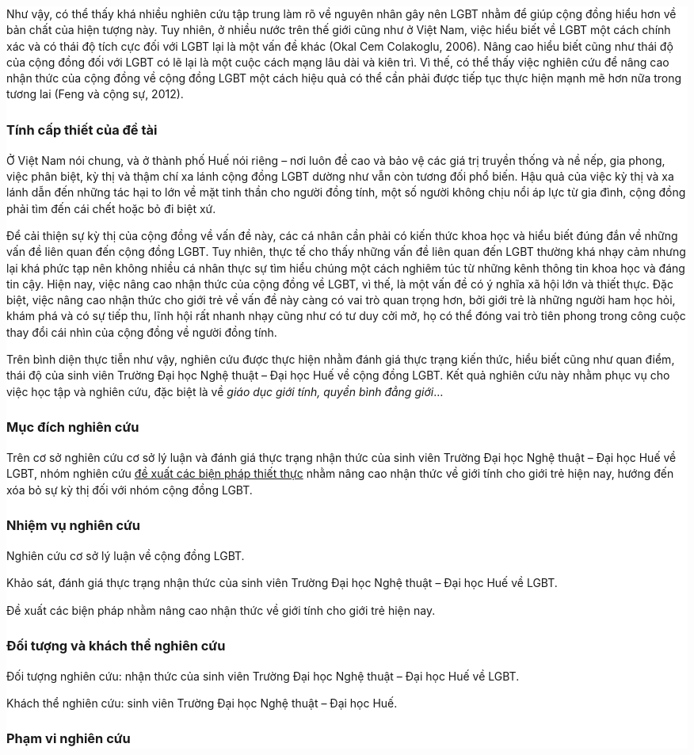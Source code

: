 Như vậy, có thể thấy khá nhiều nghiên cứu tập trung làm rõ về nguyên nhân gây nên LGBT nhằm để giúp cộng đồng hiểu hơn về bản chất của hiện tượng này. Tuy nhiên, ở nhiều nước trên thế giới cũng như ở Việt Nam, việc hiểu biết về LGBT một cách chính xác và có thái độ tích cực đối với LGBT lại là một vấn đề khác (Okal Cem Colakoglu, 2006). Nâng cao hiểu biết cũng như thái độ của cộng đồng đối với LGBT có lẽ lại là một cuộc cách mạng lâu dài và kiên trì. Vì thế, có thể thấy việc nghiên cứu để nâng cao nhận thức của cộng đồng về cộng đồng LGBT một cách hiệu quả có thể cần phải được tiếp tục thực hiện mạnh mẽ hơn nữa trong tương lai (Feng và cộng sự, 2012).

### Tính cấp thiết của đề tài

Ở Việt Nam nói chung, và ở thành phố Huế nói riêng – nơi luôn đề cao và bảo vệ các giá trị truyền thống và nề nếp, gia phong, việc phân biệt, kỳ thị và thậm chí xa lánh cộng đồng LGBT dường như vẫn còn tương đối phổ biến. Hậu quả của việc kỳ thị và xa lánh dẫn đến những tác hại to lớn về mặt tinh thần cho người đồng tính, một số người không chịu nổi áp lực từ gia đình, cộng đồng phải tìm đến cái chết hoặc bỏ đi biệt xứ.

Để cải thiện sự kỳ thị của cộng đồng về vấn đề này, các cá nhân cần phải có kiến thức khoa học và hiểu biết đúng đắn về những vấn đề liên quan đến cộng đồng LGBT. Tuy nhiên, thực tế cho thấy những vấn đề liên quan đến LGBT thường khá nhạy cảm nhưng lại khá phức tạp nên không nhiều cá nhân thực sự tìm hiểu chúng một cách nghiêm túc từ những kênh thông tin khoa học và đáng tin cậy. Hiện nay, việc nâng cao nhận thức của cộng đồng về LGBT, vì thế, là một vấn đề có ý nghĩa xã hội lớn và thiết thực. Đặc biệt, việc nâng cao nhận thức cho giới trẻ về vấn đề này càng có vai trò quan trọng hơn, bởi giới trẻ là những người ham học hỏi, khám phá và có sự tiếp thu, lĩnh hội rất nhanh nhạy cũng như có tư duy cởi mở, họ có thể đóng vai trò tiên phong trong công cuộc thay đổi cái nhìn của cộng đồng về người đồng tính.

Trên bình diện thực tiễn như vậy, nghiên cứu được thực hiện nhằm đánh giá thực trạng kiến thức, hiểu biết cũng như quan điểm, thái độ của sinh viên Trường Đại học Nghệ thuật – Đại học Huế về cộng đồng LGBT. Kết quả nghiên cứu này nhằm phục vụ cho việc học tập và nghiên cứu, đặc biệt là về _giáo dục giới tính, quyền bình đẳng giới_…

### Mục đích nghiên cứu

Trên cơ sở nghiên cứu cơ sở lý luận và đánh giá thực trạng nhận thức của sinh viên Trường Đại học Nghệ thuật – Đại học Huế về LGBT, nhóm nghiên cứu [đề xuất các biện pháp thiết thực](https://nhavantuonglai.com/article/lgbt-nghe-thuat-chuong-04) nhằm nâng cao nhận thức về giới tính cho giới trẻ hiện nay, hướng đến xóa bỏ sự kỳ thị đối với nhóm cộng đồng LGBT.

### Nhiệm vụ nghiên cứu

Nghiên cứu cơ sở lý luận về cộng đồng LGBT.

Khảo sát, đánh giá thực trạng nhận thức của sinh viên Trường Đại học Nghệ thuật – Đại học Huế về LGBT.

Đề xuất các biện pháp nhằm nâng cao nhận thức về giới tính cho giới trẻ hiện nay.

### Đối tượng và khách thể nghiên cứu

Đối tượng nghiên cứu: nhận thức của sinh viên Trường Đại học Nghệ thuật – Đại học Huế về LGBT.

Khách thể nghiên cứu: sinh viên Trường Đại học Nghệ thuật – Đại học Huế.

### Phạm vi nghiên cứu
